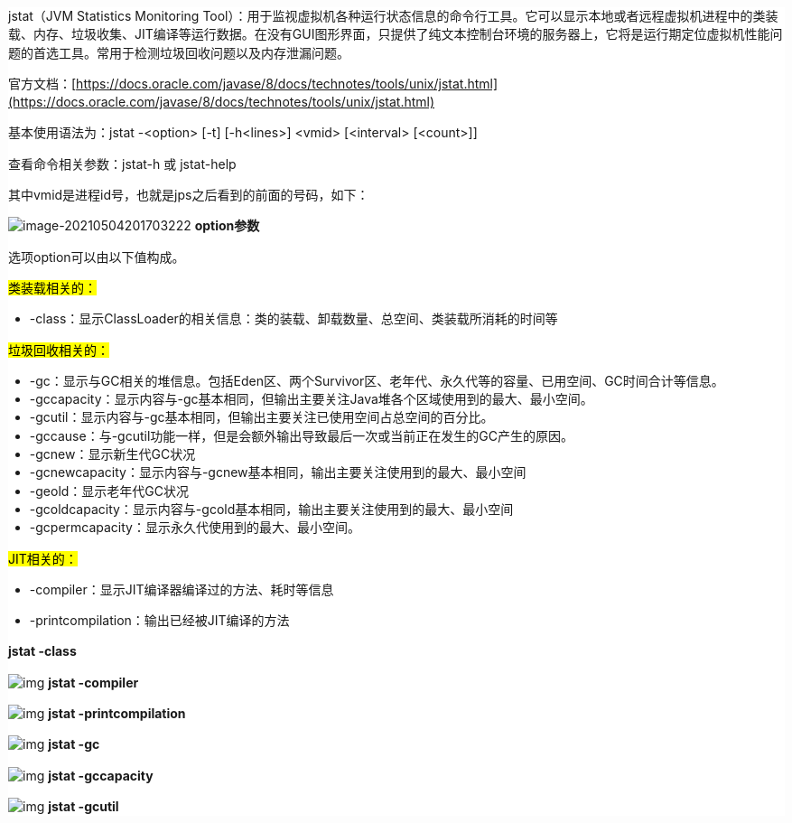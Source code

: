 jstat（JVM Statistics Monitoring Tool）：用于监视虚拟机各种运行状态信息的命令行工具。它可以显示本地或者远程虚拟机进程中的类装载、内存、垃圾收集、JIT编译等运行数据。在没有GUI图形界面，只提供了纯文本控制台环境的服务器上，它将是运行期定位虚拟机性能问题的首选工具。常用于检测垃圾回收问题以及内存泄漏问题。

官方文档：[https://docs.oracle.com/javase/8/docs/technotes/tools/unix/jstat.html](https://docs.oracle.com/javase/8/docs/technotes/tools/unix/jstat.html)

基本使用语法为：jstat -&lt;option&gt; [-t] [-h&lt;lines&gt;] &lt;vmid&gt; [&lt;interval&gt; [&lt;count&gt;]]

查看命令相关参数：jstat-h 或 jstat-help

其中vmid是进程id号，也就是jps之后看到的前面的号码，如下：

![image-20210504201703222](https://static.lovedata.net/zs/20210504201704.png-wm)
**option参数**

选项option可以由以下值构成。

<mark>类装载相关的：</mark>

- -class：显示ClassLoader的相关信息：类的装载、卸载数量、总空间、类装载所消耗的时间等

<mark>垃圾回收相关的：</mark>

- -gc：显示与GC相关的堆信息。包括Eden区、两个Survivor区、老年代、永久代等的容量、已用空间、GC时间合计等信息。
- -gccapacity：显示内容与-gc基本相同，但输出主要关注Java堆各个区域使用到的最大、最小空间。
- -gcutil：显示内容与-gc基本相同，但输出主要关注已使用空间占总空间的百分比。
- -gccause：与-gcutil功能一样，但是会额外输出导致最后一次或当前正在发生的GC产生的原因。
- -gcnew：显示新生代GC状况
- -gcnewcapacity：显示内容与-gcnew基本相同，输出主要关注使用到的最大、最小空间
- -geold：显示老年代GC状况
- -gcoldcapacity：显示内容与-gcold基本相同，输出主要关注使用到的最大、最小空间
- -gcpermcapacity：显示永久代使用到的最大、最小空间。

<mark>JIT相关的：</mark>

-  -compiler：显示JIT编译器编译过的方法、耗时等信息

-  -printcompilation：输出已经被JIT编译的方法

**jstat -class**

![img](https://static.lovedata.net/zs/20210504202501.png-wm)
**jstat -compiler**

![img](https://static.lovedata.net/zs/20210504202507.png-wm)
**jstat -printcompilation**

![img](https://static.lovedata.net/zs/20210504202510.png-wm)
**jstat -gc**

![img](https://static.lovedata.net/zs/20210504202516.png-wm)
**jstat -gccapacity**

![img](https://static.lovedata.net/zs/20210504202522.png-wm)
**jstat -gcutil**
